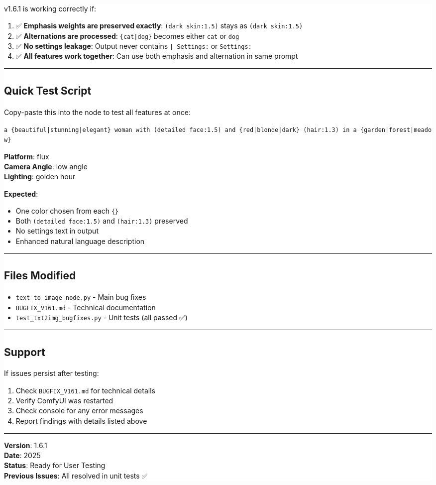 v1.6.1 is working correctly if:

1. ✅ **Emphasis weights are preserved exactly**: `(dark skin:1.5)` stays as `(dark skin:1.5)`
2. ✅ **Alternations are processed**: `{cat|dog}` becomes either `cat` or `dog`
3. ✅ **No settings leakage**: Output never contains `| Settings:` or `Settings:`
4. ✅ **All features work together**: Can use both emphasis and alternation in same prompt

---

## Quick Test Script

Copy-paste this into the node to test all features at once:

```
a {beautiful|stunning|elegant} woman with (detailed face:1.5) and {red|blonde|dark} (hair:1.3) in a {garden|forest|meadow}
```

**Platform**: flux  
**Camera Angle**: low angle  
**Lighting**: golden hour  

**Expected**: 
- One color chosen from each `{}`
- Both `(detailed face:1.5)` and `(hair:1.3)` preserved
- No settings text in output
- Enhanced natural language description

---

## Files Modified

- `text_to_image_node.py` - Main bug fixes
- `BUGFIX_V161.md` - Technical documentation
- `test_txt2img_bugfixes.py` - Unit tests (all passed ✅)

---

## Support

If issues persist after testing:
1. Check `BUGFIX_V161.md` for technical details
2. Verify ComfyUI was restarted
3. Check console for any error messages
4. Report findings with details listed above

---

**Version**: 1.6.1  
**Date**: 2025  
**Status**: Ready for User Testing  
**Previous Issues**: All resolved in unit tests ✅
